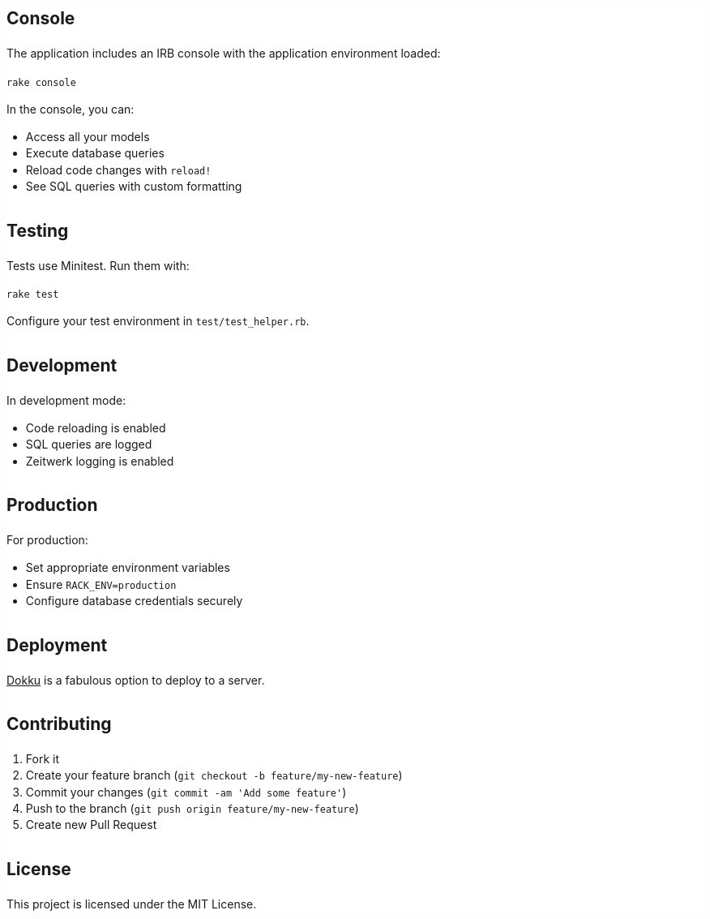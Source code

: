 ## Console

The application includes an IRB console with the application environment loaded:

```bash
rake console
```

In the console, you can:
- Access all your models
- Execute database queries
- Reload code changes with `reload!`
- See SQL queries with custom formatting

## Testing

Tests use Minitest. Run them with:

```bash
rake test
```

Configure your test environment in `test/test_helper.rb`.

## Development

In development mode:
- Code reloading is enabled
- SQL queries are logged
- Zeitwerk logging is enabled

## Production

For production:
- Set appropriate environment variables
- Ensure `RACK_ENV=production`
- Configure database credentials securely

## Deployment

[Dokku](https://dokku.com/) is a fabulous option to deploy to a server.

## Contributing

1. Fork it
2. Create your feature branch (`git checkout -b feature/my-new-feature`)
3. Commit your changes (`git commit -am 'Add some feature'`)
4. Push to the branch (`git push origin feature/my-new-feature`)
5. Create new Pull Request

## License

This project is licensed under the MIT License.
